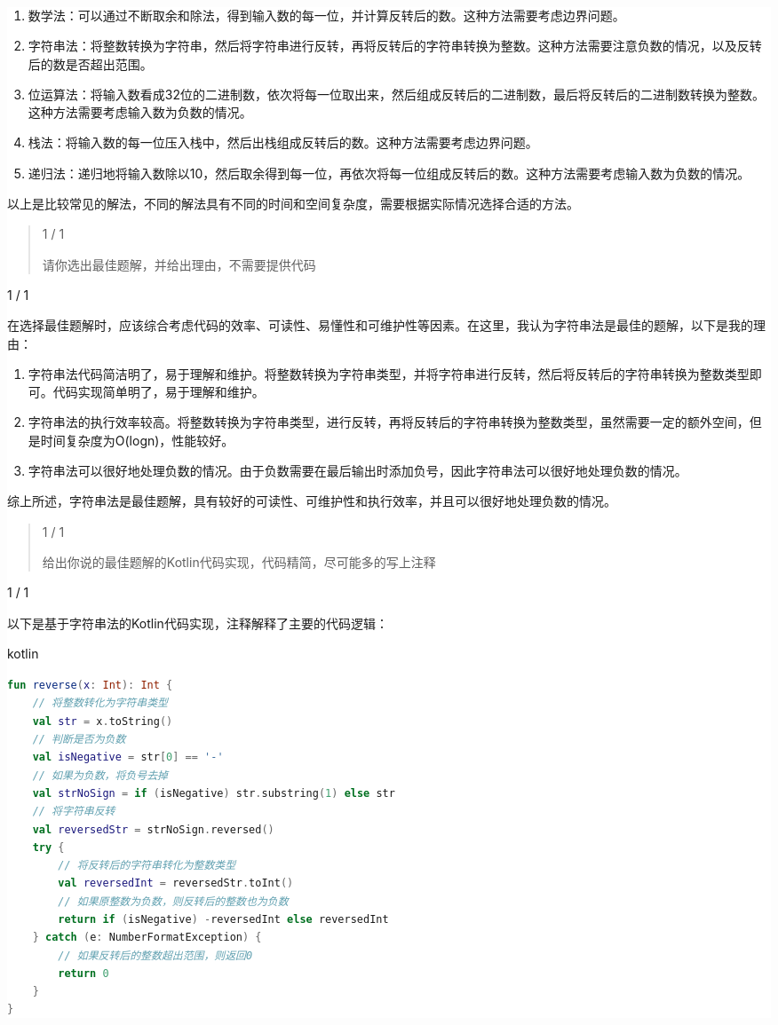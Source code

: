 1.  数学法：可以通过不断取余和除法，得到输入数的每一位，并计算反转后的数。这种方法需要考虑边界问题。
    
2.  字符串法：将整数转换为字符串，然后将字符串进行反转，再将反转后的字符串转换为整数。这种方法需要注意负数的情况，以及反转后的数是否超出范围。
    
3.  位运算法：将输入数看成32位的二进制数，依次将每一位取出来，然后组成反转后的二进制数，最后将反转后的二进制数转换为整数。这种方法需要考虑输入数为负数的情况。
    
4.  栈法：将输入数的每一位压入栈中，然后出栈组成反转后的数。这种方法需要考虑边界问题。
    
5.  递归法：递归地将输入数除以10，然后取余得到每一位，再依次将每一位组成反转后的数。这种方法需要考虑输入数为负数的情况。
    

以上是比较常见的解法，不同的解法具有不同的时间和空间复杂度，需要根据实际情况选择合适的方法。

> 1 / 1
> 
> 请你选出最佳题解，并给出理由，不需要提供代码

1 / 1

在选择最佳题解时，应该综合考虑代码的效率、可读性、易懂性和可维护性等因素。在这里，我认为字符串法是最佳的题解，以下是我的理由：

1.  字符串法代码简洁明了，易于理解和维护。将整数转换为字符串类型，并将字符串进行反转，然后将反转后的字符串转换为整数类型即可。代码实现简单明了，易于理解和维护。
    
2.  字符串法的执行效率较高。将整数转换为字符串类型，进行反转，再将反转后的字符串转换为整数类型，虽然需要一定的额外空间，但是时间复杂度为O(logn)，性能较好。
    
3.  字符串法可以很好地处理负数的情况。由于负数需要在最后输出时添加负号，因此字符串法可以很好地处理负数的情况。
    

综上所述，字符串法是最佳题解，具有较好的可读性、可维护性和执行效率，并且可以很好地处理负数的情况。

> 1 / 1
> 
> 给出你说的最佳题解的Kotlin代码实现，代码精简，尽可能多的写上注释

1 / 1

以下是基于字符串法的Kotlin代码实现，注释解释了主要的代码逻辑：

kotlin

```kotlin
fun reverse(x: Int): Int {
    // 将整数转化为字符串类型
    val str = x.toString()
    // 判断是否为负数
    val isNegative = str[0] == '-'
    // 如果为负数，将负号去掉
    val strNoSign = if (isNegative) str.substring(1) else str
    // 将字符串反转
    val reversedStr = strNoSign.reversed()
    try {
        // 将反转后的字符串转化为整数类型
        val reversedInt = reversedStr.toInt()
        // 如果原整数为负数，则反转后的整数也为负数
        return if (isNegative) -reversedInt else reversedInt
    } catch (e: NumberFormatException) {
        // 如果反转后的整数超出范围，则返回0
        return 0
    }
}
```
